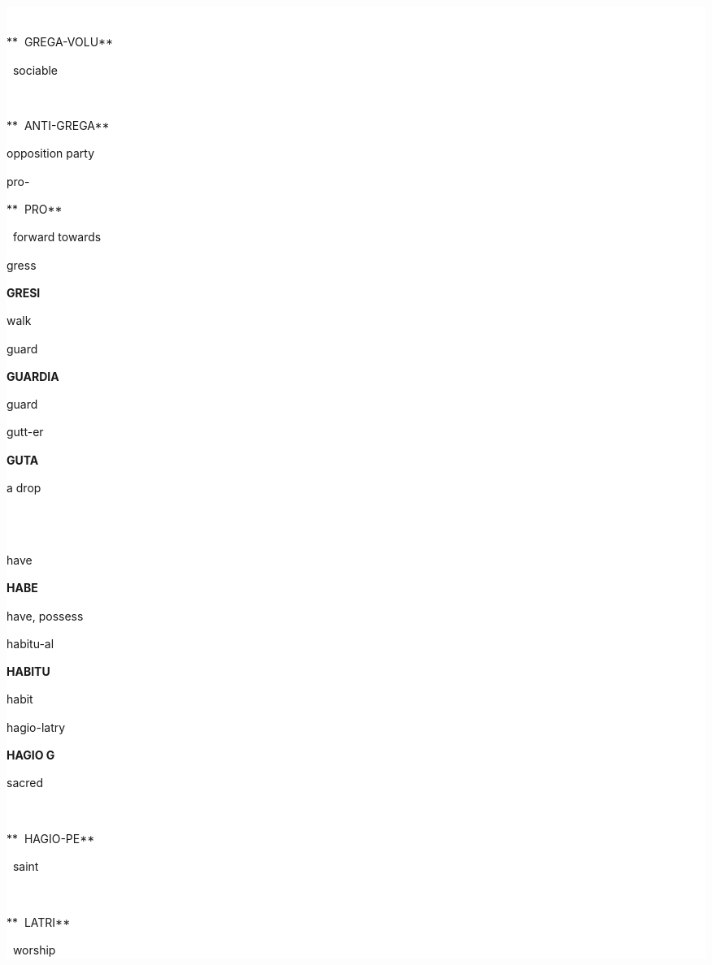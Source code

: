   

**  GREGA-VOLU**   

  sociable	

  

**  ANTI-GREGA**   

opposition party	

pro-   

**  PRO**   

  forward towards	

gress   

**GRESI**   

walk	

guard   

**GUARDIA**   

guard	

gutt-er   

**GUTA**   

a drop	

 	
 

have   

**HABE**   

have, possess	

habitu-al   

**HABITU**   

habit	

hagio-latry   

**HAGIO G**   

sacred	

  

**  HAGIO-PE**   

  saint	

  

**  LATRI**   

  worship	

